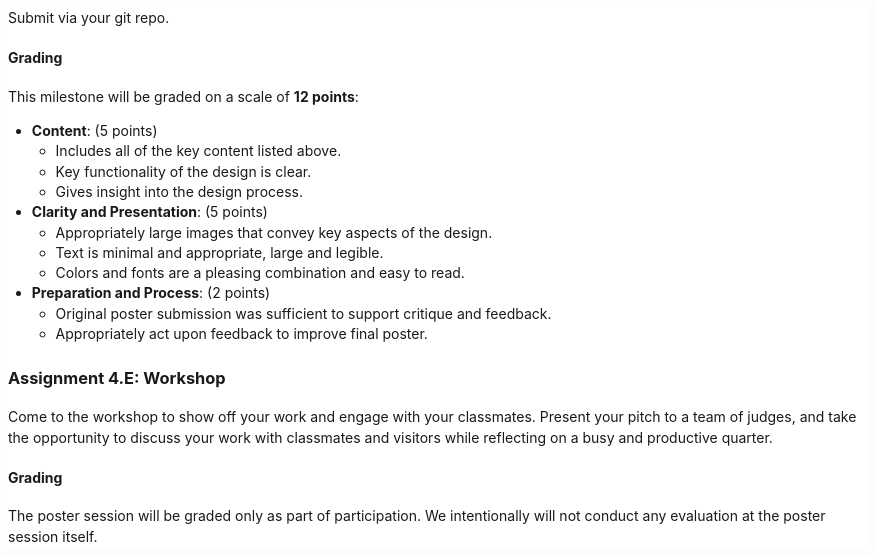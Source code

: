Submit via your git repo.

#### Grading

This milestone will be graded on a scale of __12 points__:

- __Content__: (5 points)
  - Includes all of the key content listed above.
  - Key functionality of the design is clear.
  - Gives insight into the design process.
- __Clarity and Presentation__: (5 points)
  - Appropriately large images that convey key aspects of the design.
  - Text is minimal and appropriate, large and legible.
  - Colors and fonts are a pleasing combination and easy to read.
- __Preparation and Process__: (2 points)
  - Original poster submission was sufficient to support critique and feedback.
  - Appropriately act upon feedback to improve final poster.

### Assignment 4.E: Workshop

Come to the workshop to show off your work and engage with your classmates.
Present your pitch to a team of judges, and take the opportunity to discuss your
work with classmates and visitors while reflecting on a busy and productive
quarter.

#### Grading

The poster session will be graded only as part of participation.
We intentionally will not conduct any evaluation at the poster session itself.

